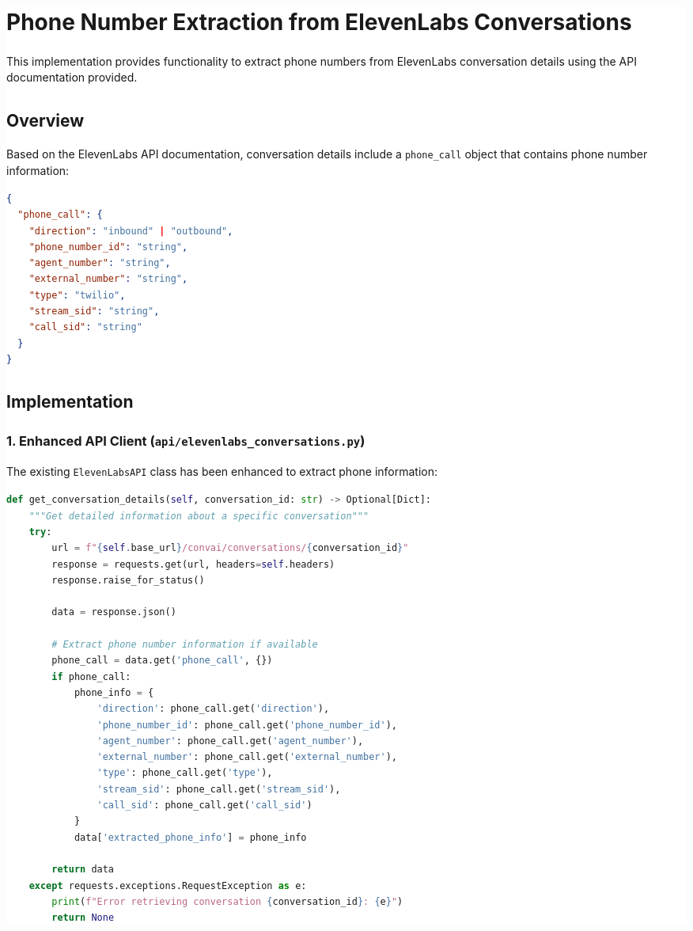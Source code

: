# Phone Number Extraction from ElevenLabs Conversations

This implementation provides functionality to extract phone numbers from ElevenLabs conversation details using the API documentation provided.

## Overview

Based on the ElevenLabs API documentation, conversation details include a `phone_call` object that contains phone number information:

```json
{
  "phone_call": {
    "direction": "inbound" | "outbound",
    "phone_number_id": "string",
    "agent_number": "string",
    "external_number": "string", 
    "type": "twilio",
    "stream_sid": "string",
    "call_sid": "string"
  }
}
```

## Implementation

### 1. Enhanced API Client (`api/elevenlabs_conversations.py`)

The existing `ElevenLabsAPI` class has been enhanced to extract phone information:

```python
def get_conversation_details(self, conversation_id: str) -> Optional[Dict]:
    """Get detailed information about a specific conversation"""
    try:
        url = f"{self.base_url}/convai/conversations/{conversation_id}"
        response = requests.get(url, headers=self.headers)
        response.raise_for_status()
        
        data = response.json()
        
        # Extract phone number information if available
        phone_call = data.get('phone_call', {})
        if phone_call:
            phone_info = {
                'direction': phone_call.get('direction'),
                'phone_number_id': phone_call.get('phone_number_id'),
                'agent_number': phone_call.get('agent_number'),
                'external_number': phone_call.get('external_number'),
                'type': phone_call.get('type'),
                'stream_sid': phone_call.get('stream_sid'),
                'call_sid': phone_call.get('call_sid')
            }
            data['extracted_phone_info'] = phone_info
        
        return data
    except requests.exceptions.RequestException as e:
        print(f"Error retrieving conversation {conversation_id}: {e}")
        return None
```
